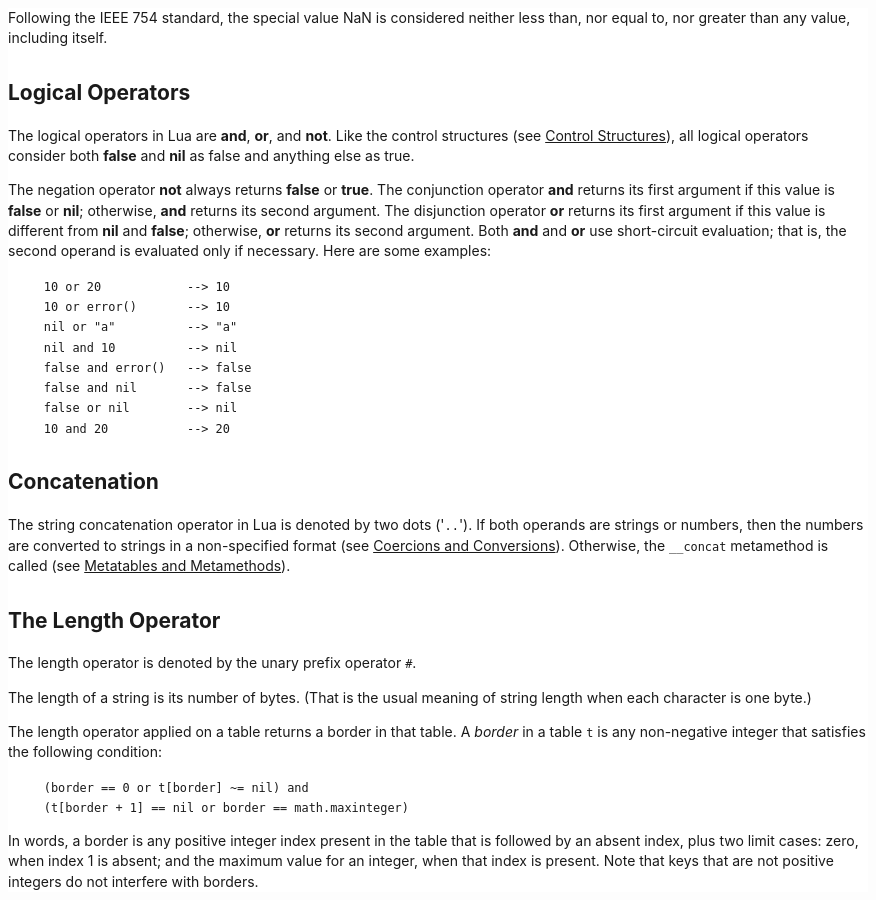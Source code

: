 Following the IEEE 754 standard, the special value NaN is considered
neither less than, nor equal to, nor greater than any value, including
itself.

## Logical Operators

The logical operators in Lua are **and**, **or**, and **not**. Like the
control structures (see [Control Structures](/03_the_language/ch03#control-structures)), all logical operators
consider both **false** and **nil** as false and anything else as true.

The negation operator **not** always returns **false** or **true**. The
conjunction operator **and** returns its first argument if this value is
**false** or **nil**; otherwise, **and** returns its second argument.
The disjunction operator **or** returns its first argument if this value
is different from **nil** and **false**; otherwise, **or** returns its
second argument. Both **and** and **or** use short-circuit evaluation;
that is, the second operand is evaluated only if necessary. Here are
some examples:

         10 or 20            --> 10
         10 or error()       --> 10
         nil or "a"          --> "a"
         nil and 10          --> nil
         false and error()   --> false
         false and nil       --> false
         false or nil        --> nil
         10 and 20           --> 20

## Concatenation

The string concatenation operator in Lua is denoted by two dots
(\'`..`\'). If both operands are strings or numbers, then the numbers
are converted to strings in a non-specified format (see
[Coercions and Conversions](/03_the_language/ch04#coercions-and-conversions)). Otherwise, the `__concat` metamethod is called (see
[Metatables and Metamethods](/02_basic_concepts/ch04#metatables-and-metamethods)).

## The Length Operator

The length operator is denoted by the unary prefix operator `#`.

The length of a string is its number of bytes. (That is the usual
meaning of string length when each character is one byte.)

The length operator applied on a table returns a border in that table. A
*border* in a table `t` is any non-negative integer that satisfies the
following condition:

         (border == 0 or t[border] ~= nil) and
         (t[border + 1] == nil or border == math.maxinteger)

In words, a border is any positive integer index present in the table
that is followed by an absent index, plus two limit cases: zero, when
index 1 is absent; and the maximum value for an integer, when that index
is present. Note that keys that are not positive integers do not
interfere with borders.
